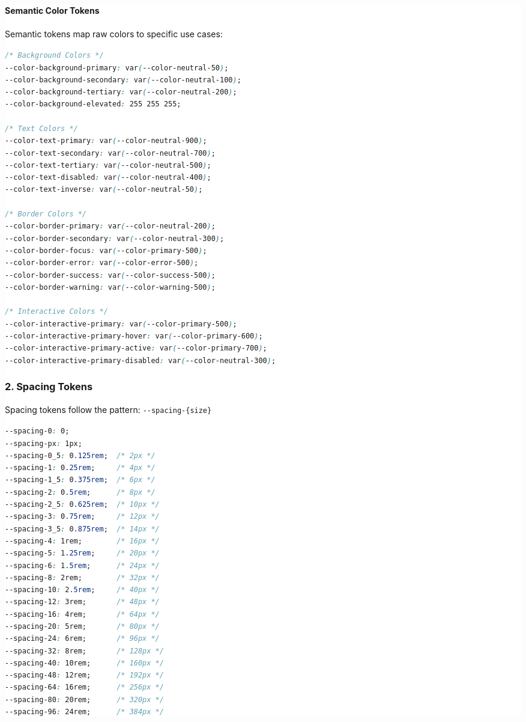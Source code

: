 #### Semantic Color Tokens
Semantic tokens map raw colors to specific use cases:

```css
/* Background Colors */
--color-background-primary: var(--color-neutral-50);
--color-background-secondary: var(--color-neutral-100);
--color-background-tertiary: var(--color-neutral-200);
--color-background-elevated: 255 255 255;

/* Text Colors */
--color-text-primary: var(--color-neutral-900);
--color-text-secondary: var(--color-neutral-700);
--color-text-tertiary: var(--color-neutral-500);
--color-text-disabled: var(--color-neutral-400);
--color-text-inverse: var(--color-neutral-50);

/* Border Colors */
--color-border-primary: var(--color-neutral-200);
--color-border-secondary: var(--color-neutral-300);
--color-border-focus: var(--color-primary-500);
--color-border-error: var(--color-error-500);
--color-border-success: var(--color-success-500);
--color-border-warning: var(--color-warning-500);

/* Interactive Colors */
--color-interactive-primary: var(--color-primary-500);
--color-interactive-primary-hover: var(--color-primary-600);
--color-interactive-primary-active: var(--color-primary-700);
--color-interactive-primary-disabled: var(--color-neutral-300);
```

### 2. Spacing Tokens

Spacing tokens follow the pattern: `--spacing-{size}`

```css
--spacing-0: 0;
--spacing-px: 1px;
--spacing-0_5: 0.125rem;  /* 2px */
--spacing-1: 0.25rem;     /* 4px */
--spacing-1_5: 0.375rem;  /* 6px */
--spacing-2: 0.5rem;      /* 8px */
--spacing-2_5: 0.625rem;  /* 10px */
--spacing-3: 0.75rem;     /* 12px */
--spacing-3_5: 0.875rem;  /* 14px */
--spacing-4: 1rem;        /* 16px */
--spacing-5: 1.25rem;     /* 20px */
--spacing-6: 1.5rem;      /* 24px */
--spacing-8: 2rem;        /* 32px */
--spacing-10: 2.5rem;     /* 40px */
--spacing-12: 3rem;       /* 48px */
--spacing-16: 4rem;       /* 64px */
--spacing-20: 5rem;       /* 80px */
--spacing-24: 6rem;       /* 96px */
--spacing-32: 8rem;       /* 128px */
--spacing-40: 10rem;      /* 160px */
--spacing-48: 12rem;      /* 192px */
--spacing-64: 16rem;      /* 256px */
--spacing-80: 20rem;      /* 320px */
--spacing-96: 24rem;      /* 384px */
```

